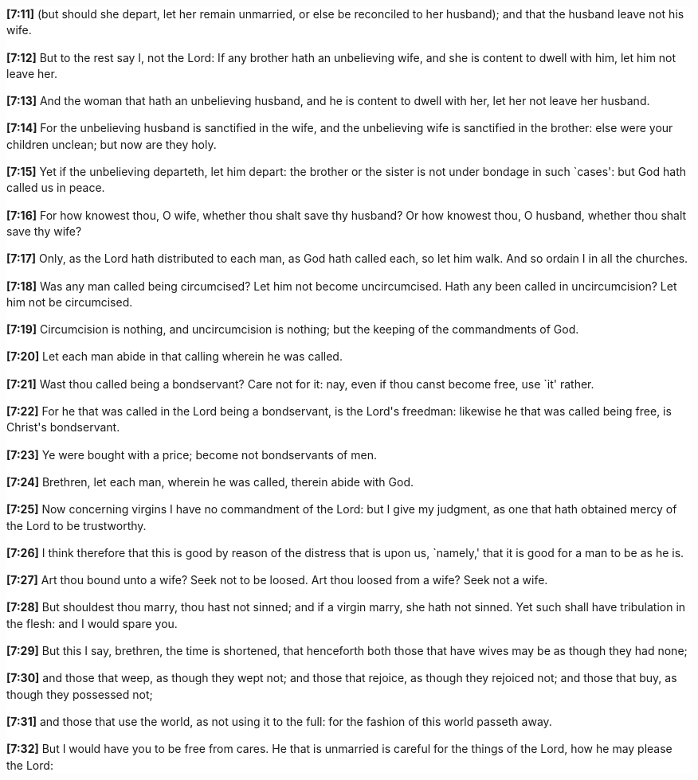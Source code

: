 **[7:11]** (but should she depart, let her remain unmarried, or else be reconciled to her husband); and that the husband leave not his wife.

**[7:12]** But to the rest say I, not the Lord: If any brother hath an unbelieving wife, and she is content to dwell with him, let him not leave her.

**[7:13]** And the woman that hath an unbelieving husband, and he is content to dwell with her, let her not leave her husband.

**[7:14]** For the unbelieving husband is sanctified in the wife, and the unbelieving wife is sanctified in the brother: else were your children unclean; but now are they holy.

**[7:15]** Yet if the unbelieving departeth, let him depart: the brother or the sister is not under bondage in such `cases': but God hath called us in peace.

**[7:16]** For how knowest thou, O wife, whether thou shalt save thy husband? Or how knowest thou, O husband, whether thou shalt save thy wife?

**[7:17]** Only, as the Lord hath distributed to each man, as God hath called each, so let him walk. And so ordain I in all the churches.

**[7:18]** Was any man called being circumcised? Let him not become uncircumcised. Hath any been called in uncircumcision? Let him not be circumcised.

**[7:19]** Circumcision is nothing, and uncircumcision is nothing; but the keeping of the commandments of God.

**[7:20]** Let each man abide in that calling wherein he was called.

**[7:21]** Wast thou called being a bondservant? Care not for it: nay, even if thou canst become free, use `it' rather.

**[7:22]** For he that was called in the Lord being a bondservant, is the Lord's freedman: likewise he that was called being free, is Christ's bondservant.

**[7:23]** Ye were bought with a price; become not bondservants of men.

**[7:24]** Brethren, let each man, wherein he was called, therein abide with God.

**[7:25]** Now concerning virgins I have no commandment of the Lord: but I give my judgment, as one that hath obtained mercy of the Lord to be trustworthy.

**[7:26]** I think therefore that this is good by reason of the distress that is upon us, `namely,' that it is good for a man to be as he is.

**[7:27]** Art thou bound unto a wife? Seek not to be loosed. Art thou loosed from a wife? Seek not a wife.

**[7:28]** But shouldest thou marry, thou hast not sinned; and if a virgin marry, she hath not sinned. Yet such shall have tribulation in the flesh: and I would spare you.

**[7:29]** But this I say, brethren, the time is shortened, that henceforth both those that have wives may be as though they had none;

**[7:30]** and those that weep, as though they wept not; and those that rejoice, as though they rejoiced not; and those that buy, as though they possessed not;

**[7:31]** and those that use the world, as not using it to the full: for the fashion of this world passeth away.

**[7:32]** But I would have you to be free from cares. He that is unmarried is careful for the things of the Lord, how he may please the Lord:
